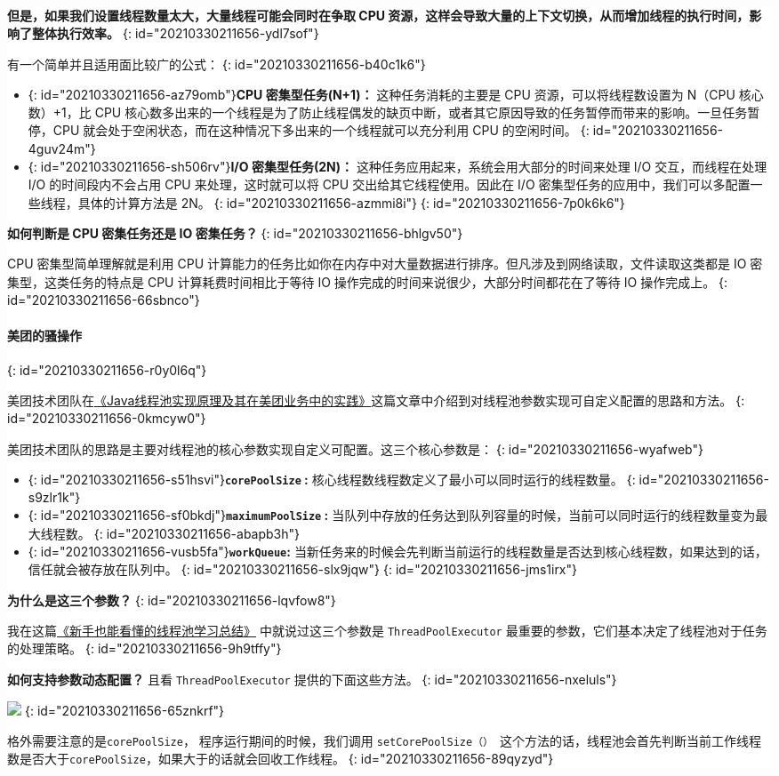 **但是，如果我们设置线程数量太大，大量线程可能会同时在争取 CPU 资源，这样会导致大量的上下文切换，从而增加线程的执行时间，影响了整体执行效率。**
{: id="20210330211656-ydl7sof"}

有一个简单并且适用面比较广的公式：
{: id="20210330211656-b40c1k6"}

- {: id="20210330211656-az79omb"}**CPU 密集型任务(N+1)：** 这种任务消耗的主要是 CPU 资源，可以将线程数设置为 N（CPU 核心数）+1，比 CPU 核心数多出来的一个线程是为了防止线程偶发的缺页中断，或者其它原因导致的任务暂停而带来的影响。一旦任务暂停，CPU 就会处于空闲状态，而在这种情况下多出来的一个线程就可以充分利用 CPU 的空闲时间。
  {: id="20210330211656-4guv24m"}
- {: id="20210330211656-sh506rv"}**I/O 密集型任务(2N)：** 这种任务应用起来，系统会用大部分的时间来处理 I/O 交互，而线程在处理 I/O 的时间段内不会占用 CPU 来处理，这时就可以将 CPU 交出给其它线程使用。因此在 I/O 密集型任务的应用中，我们可以多配置一些线程，具体的计算方法是 2N。
  {: id="20210330211656-azmmi8i"}
{: id="20210330211656-7p0k6k6"}

**如何判断是 CPU 密集任务还是 IO 密集任务？**
{: id="20210330211656-bhlgv50"}

CPU 密集型简单理解就是利用 CPU 计算能力的任务比如你在内存中对大量数据进行排序。但凡涉及到网络读取，文件读取这类都是 IO 密集型，这类任务的特点是 CPU 计算耗费时间相比于等待 IO 操作完成的时间来说很少，大部分时间都花在了等待 IO 操作完成上。
{: id="20210330211656-66sbnco"}

#### 美团的骚操作
{: id="20210330211656-r0y0l6q"}

美团技术团队在[《Java线程池实现原理及其在美团业务中的实践》](https://tech.meituan.com/2020/04/02/java-pooling-pratice-in-meituan.html)这篇文章中介绍到对线程池参数实现可自定义配置的思路和方法。
{: id="20210330211656-0kmcyw0"}

美团技术团队的思路是主要对线程池的核心参数实现自定义可配置。这三个核心参数是：
{: id="20210330211656-wyafweb"}

- {: id="20210330211656-s51hsvi"}**`corePoolSize` :** 核心线程数线程数定义了最小可以同时运行的线程数量。
  {: id="20210330211656-s9zlr1k"}
- {: id="20210330211656-sf0bkdj"}**`maximumPoolSize` :** 当队列中存放的任务达到队列容量的时候，当前可以同时运行的线程数量变为最大线程数。
  {: id="20210330211656-abapb3h"}
- {: id="20210330211656-vusb5fa"}**`workQueue`:** 当新任务来的时候会先判断当前运行的线程数量是否达到核心线程数，如果达到的话，信任就会被存放在队列中。
  {: id="20210330211656-slx9jqw"}
{: id="20210330211656-jms1irx"}

**为什么是这三个参数？**
{: id="20210330211656-lqvfow8"}

我在这篇[《新手也能看懂的线程池学习总结》](https://mp.weixin.qq.com/s?__biz=Mzg2OTA0Njk0OA==&mid=2247485808&idx=1&sn=1013253533d73450cef673aee13267ab&chksm=cea246bbf9d5cfad1c21316340a0ef1609a7457fea4113a1f8d69e8c91e7d9cd6285f5ee1490&token=510053261&lang=zh_CN&scene=21#wechat_redirect) 中就说过这三个参数是 `ThreadPoolExecutor`  最重要的参数，它们基本决定了线程池对于任务的处理策略。
{: id="20210330211656-9h9tffy"}

**如何支持参数动态配置？** 且看 `ThreadPoolExecutor` 提供的下面这些方法。
{: id="20210330211656-nxeluls"}

![](./images/thread-pool/b6fd95a7-4c9d-4fc6-ad26-890adb3f6c4c.png)
{: id="20210330211656-65znkrf"}

格外需要注意的是`corePoolSize`，   程序运行期间的时候，我们调用 `setCorePoolSize（） `这个方法的话，线程池会首先判断当前工作线程数是否大于`corePoolSize`，如果大于的话就会回收工作线程。
{: id="20210330211656-89qyzyd"}
